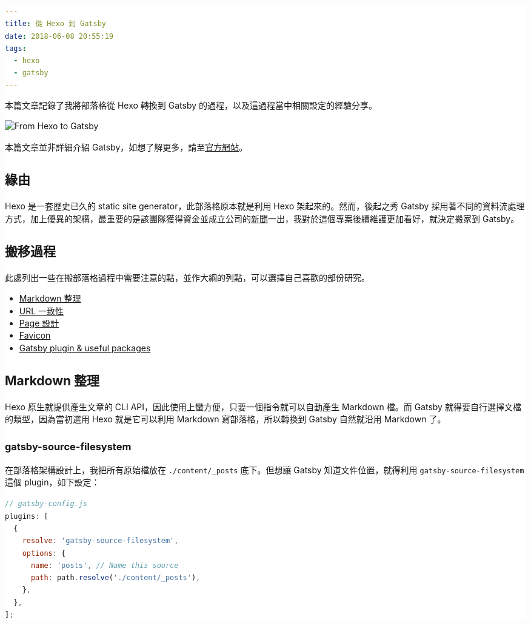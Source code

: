 ```yaml
---
title: 從 Hexo 到 Gatsby
date: 2018-06-08 20:55:19
tags:
  - hexo
  - gatsby
---
```


本篇文章記錄了我將部落格從 Hexo 轉換到 Gatsby 的過程，以及這過程當中相關設定的經驗分享。

![From Hexo to Gatsby](https://i.imgur.com/yGnymMq.png)



本篇文章並非詳細介紹 Gatsby，如想了解更多，請至[官方網站](https://www.gatsbyjs.org/)。

## 緣由

Hexo 是一套歷史已久的 static site generator，此部落格原本就是利用 Hexo 架起來的。然而，後起之秀 Gatsby 採用著不同的資料流處理方式，加上優異的架構，最重要的是該團隊獲得資金並成立公司的[新聞](https://twitter.com/gatsbyjs/status/999684072501792768)一出，我對於這個專案後續維護更加看好，就決定搬家到 Gatsby。

## 搬移過程

此處列出一些在搬部落格過程中需要注意的點，並作大綱的列點，可以選擇自己喜歡的部份研究。

- [Markdown 整理](#markdown-整理)
- [URL 一致性](#url-一致性)
- [Page 設計](#page-設計)
- [Favicon](#favicon)
- [Gatsby plugin & useful packages](#gatsby-plugins--useful-packages)

## Markdown 整理

Hexo 原生就提供產生文章的 CLI API，因此使用上蠻方便，只要一個指令就可以自動產生 Markdown 檔。而 Gatsby 就得要自行選擇文檔的類型，因為當初選用 Hexo 就是它可以利用 Markdown 寫部落格，所以轉換到 Gatsby 自然就沿用 Markdown 了。

### gatsby-source-filesystem

在部落格架構設計上，我把所有原始檔放在 `./content/_posts` 底下。但想讓 Gatsby 知道文件位置，就得利用 `gatsby-source-filesystem` 這個 plugin，如下設定：

```js
// gatsby-config.js
plugins: [
  {
    resolve: 'gatsby-source-filesystem',
    options: {
      name: 'posts', // Name this source
      path: path.resolve('./content/_posts'),
    },
  },
];
```
